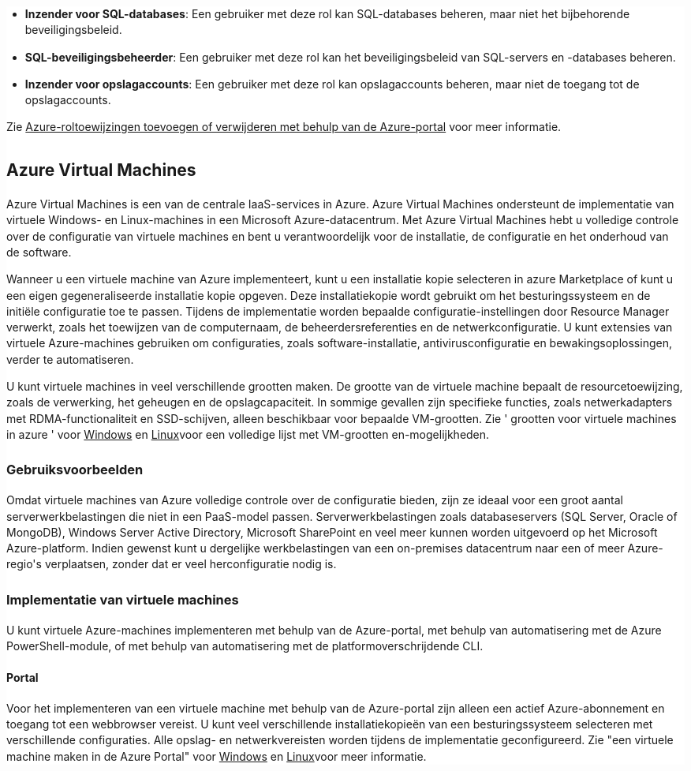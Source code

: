 - **Inzender voor SQL-databases**: Een gebruiker met deze rol kan SQL-databases beheren, maar niet het bijbehorende beveiligingsbeleid.

- **SQL-beveiligingsbeheerder**: Een gebruiker met deze rol kan het beveiligingsbeleid van SQL-servers en -databases beheren.

- **Inzender voor opslagaccounts**: Een gebruiker met deze rol kan opslagaccounts beheren, maar niet de toegang tot de opslagaccounts.

Zie [Azure-roltoewijzingen toevoegen of verwijderen met behulp van de Azure-portal](../../role-based-access-control/role-assignments-portal.md) voor meer informatie.

## <a name="azure-virtual-machines"></a>Azure Virtual Machines

Azure Virtual Machines is een van de centrale IaaS-services in Azure. Azure Virtual Machines ondersteunt de implementatie van virtuele Windows- en Linux-machines in een Microsoft Azure-datacentrum. Met Azure Virtual Machines hebt u volledige controle over de configuratie van virtuele machines en bent u verantwoordelijk voor de installatie, de configuratie en het onderhoud van de software.

Wanneer u een virtuele machine van Azure implementeert, kunt u een installatie kopie selecteren in azure Marketplace of kunt u een eigen gegeneraliseerde installatie kopie opgeven. Deze installatiekopie wordt gebruikt om het besturingssysteem en de initiële configuratie toe te passen. Tijdens de implementatie worden bepaalde configuratie-instellingen door Resource Manager verwerkt, zoals het toewijzen van de computernaam, de beheerdersreferenties en de netwerkconfiguratie. U kunt extensies van virtuele Azure-machines gebruiken om configuraties, zoals software-installatie, antivirusconfiguratie en bewakingsoplossingen, verder te automatiseren.

U kunt virtuele machines in veel verschillende grootten maken. De grootte van de virtuele machine bepaalt de resourcetoewijzing, zoals de verwerking, het geheugen en de opslagcapaciteit. In sommige gevallen zijn specifieke functies, zoals netwerkadapters met RDMA-functionaliteit en SSD-schijven, alleen beschikbaar voor bepaalde VM-grootten. Zie ' grootten voor virtuele machines in azure ' voor [Windows](../../virtual-machines/sizes.md) en [Linux](../../virtual-machines/sizes.md)voor een volledige lijst met VM-grootten en-mogelijkheden.

### <a name="use-cases"></a>Gebruiksvoorbeelden

Omdat virtuele machines van Azure volledige controle over de configuratie bieden, zijn ze ideaal voor een groot aantal serverwerkbelastingen die niet in een PaaS-model passen. Serverwerkbelastingen zoals databaseservers (SQL Server, Oracle of MongoDB), Windows Server Active Directory, Microsoft SharePoint en veel meer kunnen worden uitgevoerd op het Microsoft Azure-platform. Indien gewenst kunt u dergelijke werkbelastingen van een on-premises datacentrum naar een of meer Azure-regio's verplaatsen, zonder dat er veel herconfiguratie nodig is.

### <a name="deployment-of-virtual-machines"></a>Implementatie van virtuele machines

U kunt virtuele Azure-machines implementeren met behulp van de Azure-portal, met behulp van automatisering met de Azure PowerShell-module, of met behulp van automatisering met de platformoverschrijdende CLI.

#### <a name="portal"></a>Portal

Voor het implementeren van een virtuele machine met behulp van de Azure-portal zijn alleen een actief Azure-abonnement en toegang tot een webbrowser vereist. U kunt veel verschillende installatiekopieën van een besturingssysteem selecteren met verschillende configuraties. Alle opslag- en netwerkvereisten worden tijdens de implementatie geconfigureerd. Zie "een virtuele machine maken in de Azure Portal" voor [Windows](../../virtual-machines/windows/quick-create-portal.md) en [Linux](../../virtual-machines/linux/quick-create-portal.md)voor meer informatie.
